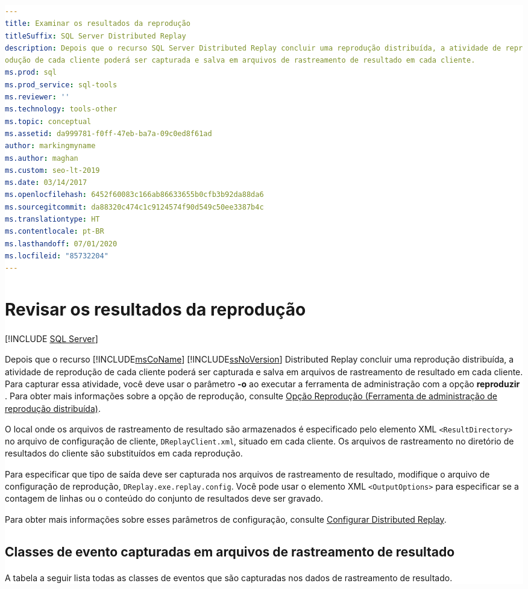 ```yaml
---
title: Examinar os resultados da reprodução
titleSuffix: SQL Server Distributed Replay
description: Depois que o recurso SQL Server Distributed Replay concluir uma reprodução distribuída, a atividade de reprodução de cada cliente poderá ser capturada e salva em arquivos de rastreamento de resultado em cada cliente.
ms.prod: sql
ms.prod_service: sql-tools
ms.reviewer: ''
ms.technology: tools-other
ms.topic: conceptual
ms.assetid: da999781-f0ff-47eb-ba7a-09c0ed8f61ad
author: markingmyname
ms.author: maghan
ms.custom: seo-lt-2019
ms.date: 03/14/2017
ms.openlocfilehash: 6452f60083c166ab86633655b0cfb3b92da88da6
ms.sourcegitcommit: da88320c474c1c9124574f90d549c50ee3387b4c
ms.translationtype: HT
ms.contentlocale: pt-BR
ms.lasthandoff: 07/01/2020
ms.locfileid: "85732204"
---
```

# <a name="review-the-replay-results"></a>Revisar os resultados da reprodução

 [!INCLUDE [SQL Server](../../includes/applies-to-version/sqlserver.md)]

Depois que o recurso [!INCLUDE[msCoName](../../includes/msconame-md.md)] [!INCLUDE[ssNoVersion](../../includes/ssnoversion-md.md)] Distributed Replay concluir uma reprodução distribuída, a atividade de reprodução de cada cliente poderá ser capturada e salva em arquivos de rastreamento de resultado em cada cliente. Para capturar essa atividade, você deve usar o parâmetro **-o** ao executar a ferramenta de administração com a opção **reproduzir** . Para obter mais informações sobre a opção de reprodução, consulte [Opção Reprodução &#40;Ferramenta de administração de reprodução distribuída&#41;](../../tools/distributed-replay/replay-option-distributed-replay-administration-tool.md).  
  
 O local onde os arquivos de rastreamento de resultado são armazenados é especificado pelo elemento XML `<ResultDirectory>` no arquivo de configuração de cliente, `DReplayClient.xml`, situado em cada cliente. Os arquivos de rastreamento no diretório de resultados do cliente são substituídos em cada reprodução.  
  
 Para especificar que tipo de saída deve ser capturada nos arquivos de rastreamento de resultado, modifique o arquivo de configuração de reprodução, `DReplay.exe.replay.config`. Você pode usar o elemento XML `<OutputOptions>` para especificar se a contagem de linhas ou o conteúdo do conjunto de resultados deve ser gravado.  
  
 Para obter mais informações sobre esses parâmetros de configuração, consulte [Configurar Distributed Replay](../../tools/distributed-replay/configure-distributed-replay.md).  
  
## <a name="event-classes-captured-in-result-trace-files"></a>Classes de evento capturadas em arquivos de rastreamento de resultado  
 A tabela a seguir lista todas as classes de eventos que são capturadas nos dados de rastreamento de resultado.  
  